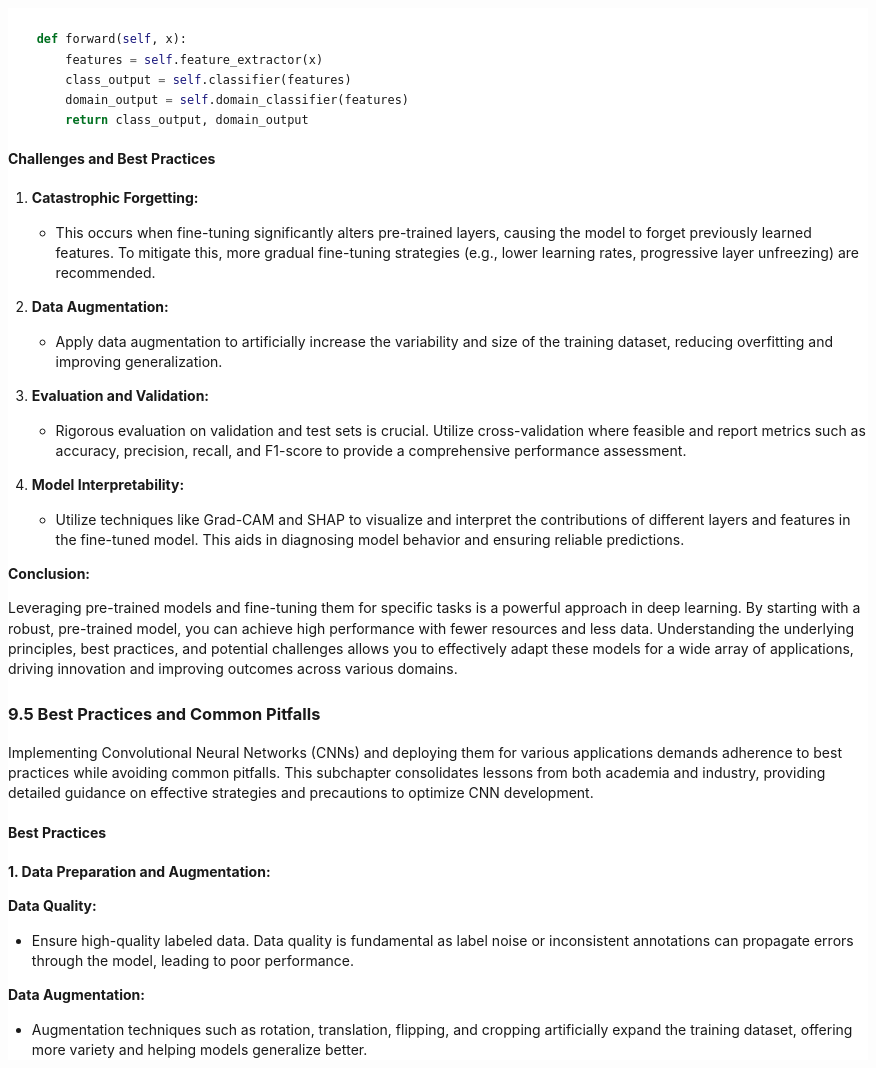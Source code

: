 ```python
    
    def forward(self, x):
        features = self.feature_extractor(x)
        class_output = self.classifier(features)
        domain_output = self.domain_classifier(features)
        return class_output, domain_output
```

#### Challenges and Best Practices

1. **Catastrophic Forgetting:**
   - This occurs when fine-tuning significantly alters pre-trained layers, causing the model to forget previously learned features. To mitigate this, more gradual fine-tuning strategies (e.g., lower learning rates, progressive layer unfreezing) are recommended.

2. **Data Augmentation:**
   - Apply data augmentation to artificially increase the variability and size of the training dataset, reducing overfitting and improving generalization.

3. **Evaluation and Validation:**
   - Rigorous evaluation on validation and test sets is crucial. Utilize cross-validation where feasible and report metrics such as accuracy, precision, recall, and F1-score to provide a comprehensive performance assessment.

4. **Model Interpretability:**
   - Utilize techniques like Grad-CAM and SHAP to visualize and interpret the contributions of different layers and features in the fine-tuned model. This aids in diagnosing model behavior and ensuring reliable predictions.

**Conclusion:**

Leveraging pre-trained models and fine-tuning them for specific tasks is a powerful approach in deep learning. By starting with a robust, pre-trained model, you can achieve high performance with fewer resources and less data. Understanding the underlying principles, best practices, and potential challenges allows you to effectively adapt these models for a wide array of applications, driving innovation and improving outcomes across various domains.

### 9.5 Best Practices and Common Pitfalls

Implementing Convolutional Neural Networks (CNNs) and deploying them for various applications demands adherence to best practices while avoiding common pitfalls. This subchapter consolidates lessons from both academia and industry, providing detailed guidance on effective strategies and precautions to optimize CNN development. 

#### Best Practices

**1. Data Preparation and Augmentation:**

**Data Quality:**
   - Ensure high-quality labeled data. Data quality is fundamental as label noise or inconsistent annotations can propagate errors through the model, leading to poor performance.

**Data Augmentation:**
   - Augmentation techniques such as rotation, translation, flipping, and cropping artificially expand the training dataset, offering more variety and helping models generalize better. 
